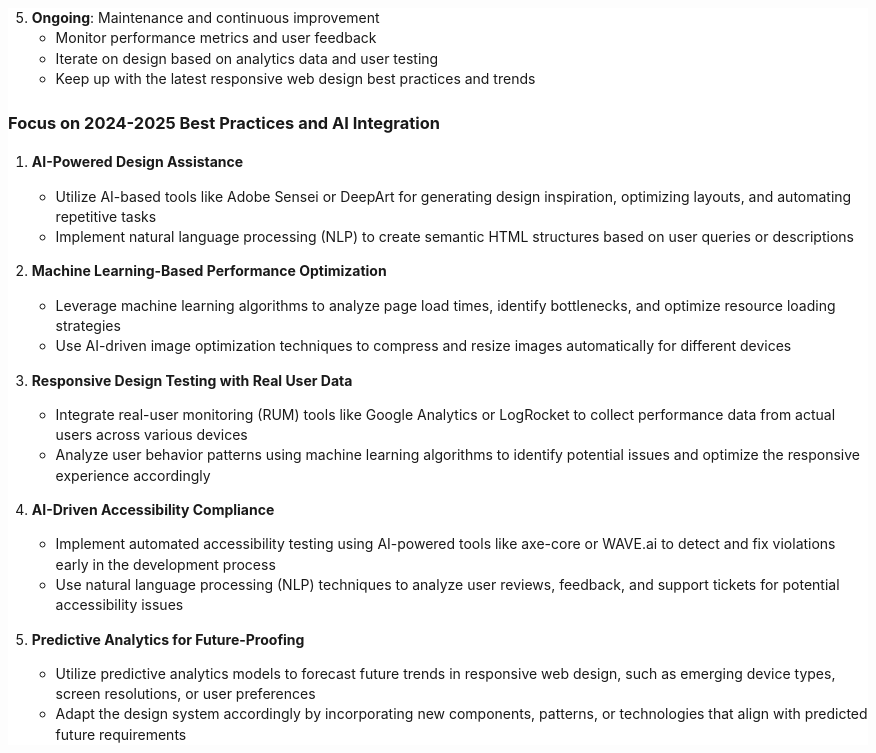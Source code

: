 5. **Ongoing**: Maintenance and continuous improvement
   - Monitor performance metrics and user feedback
   - Iterate on design based on analytics data and user testing
   - Keep up with the latest responsive web design best practices and trends

### Focus on 2024-2025 Best Practices and AI Integration

1. **AI-Powered Design Assistance**
   - Utilize AI-based tools like Adobe Sensei or DeepArt for generating design inspiration, optimizing layouts, and automating repetitive tasks
   - Implement natural language processing (NLP) to create semantic HTML structures based on user queries or descriptions

2. **Machine Learning-Based Performance Optimization**
   - Leverage machine learning algorithms to analyze page load times, identify bottlenecks, and optimize resource loading strategies
   - Use AI-driven image optimization techniques to compress and resize images automatically for different devices

3. **Responsive Design Testing with Real User Data**
   - Integrate real-user monitoring (RUM) tools like Google Analytics or LogRocket to collect performance data from actual users across various devices
   - Analyze user behavior patterns using machine learning algorithms to identify potential issues and optimize the responsive experience accordingly

4. **AI-Driven Accessibility Compliance**
   - Implement automated accessibility testing using AI-powered tools like axe-core or WAVE.ai to detect and fix violations early in the development process
   - Use natural language processing (NLP) techniques to analyze user reviews, feedback, and support tickets for potential accessibility issues

5. **Predictive Analytics for Future-Proofing**
   - Utilize predictive analytics models to forecast future trends in responsive web design, such as emerging device types, screen resolutions, or user preferences
   - Adapt the design system accordingly by incorporating new components, patterns, or technologies that align with predicted future requirements

